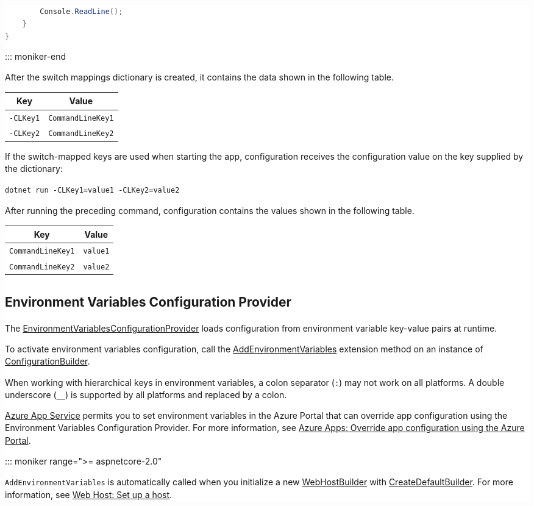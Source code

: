 ```csharp
        Console.ReadLine();
    }
}
```

::: moniker-end

After the switch mappings dictionary is created, it contains the data shown in the following table.

| Key       | Value             |
| --------- | ----------------- |
| `-CLKey1` | `CommandLineKey1` |
| `-CLKey2` | `CommandLineKey2` |

If the switch-mapped keys are used when starting the app, configuration receives the configuration value on the key supplied by the dictionary:

```console
dotnet run -CLKey1=value1 -CLKey2=value2
```

After running the preceding command, configuration contains the values shown in the following table.

| Key               | Value    |
| ----------------- | -------- |
| `CommandLineKey1` | `value1` |
| `CommandLineKey2` | `value2` |

## Environment Variables Configuration Provider

The [EnvironmentVariablesConfigurationProvider](/dotnet/api/microsoft.extensions.configuration.environmentvariables.environmentvariablesconfigurationprovider) loads configuration from environment variable key-value pairs at runtime.

To activate environment variables configuration, call the [AddEnvironmentVariables](/dotnet/api/microsoft.extensions.configuration.environmentvariablesextensions.addenvironmentvariables) extension method on an instance of [ConfigurationBuilder](/dotnet/api/microsoft.extensions.configuration.configurationbuilder).

When working with hierarchical keys in environment variables, a colon separator (`:`) may not work on all platforms. A double underscore (`__`) is supported by all platforms and replaced by a colon.

[Azure App Service](https://azure.microsoft.com/services/app-service/) permits you to set environment variables in the Azure Portal that can override app configuration using the Environment Variables Configuration Provider. For more information, see [Azure Apps: Override app configuration using the Azure Portal](xref:host-and-deploy/azure-apps/index#override-app-configuration-using-the-azure-portal).

::: moniker range=">= aspnetcore-2.0"

`AddEnvironmentVariables` is automatically called when you initialize a new [WebHostBuilder](/dotnet/api/microsoft.aspnetcore.hosting.webhostbuilder) with [CreateDefaultBuilder](/dotnet/api/microsoft.aspnetcore.webhost.createdefaultbuilder). For more information, see [Web Host: Set up a host](xref:fundamentals/host/web-host#set-up-a-host).
